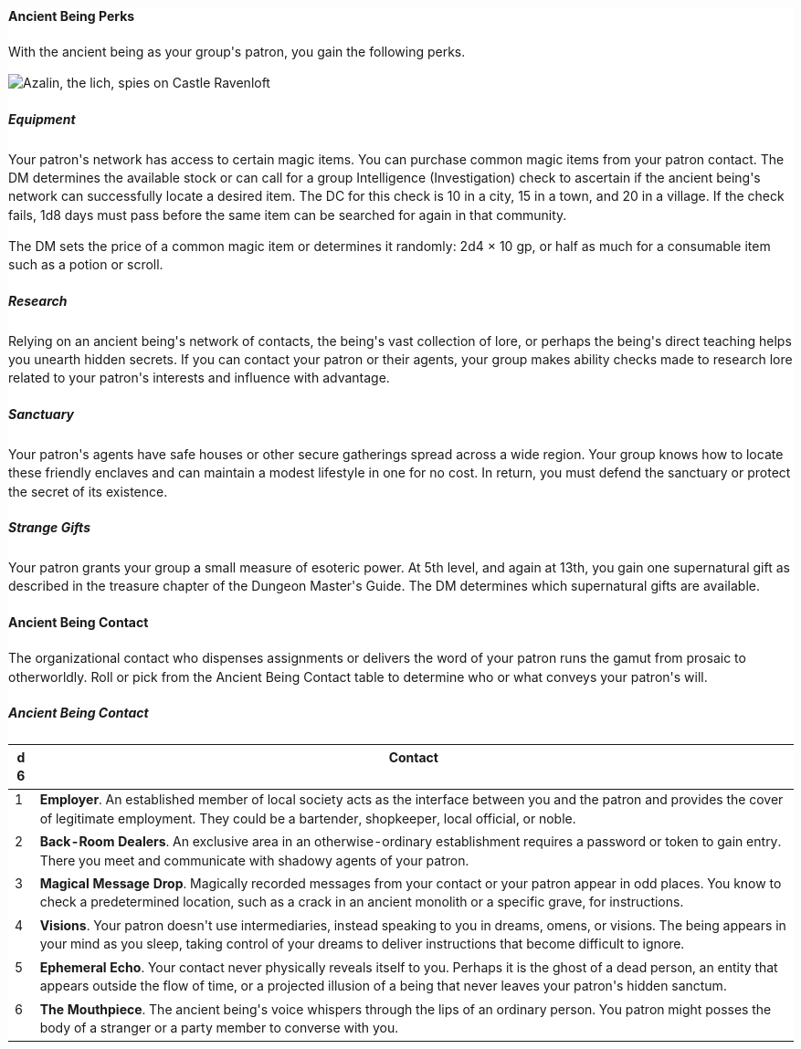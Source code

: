 #### Ancient Being Perks

With the ancient being as your group's patron, you gain the following perks.

![Azalin, the lich, spies on Castle Ravenloft](book/TCE/061-02-003.png)

##### Equipment

Your patron's network has access to certain magic items. You can purchase common magic items from your patron contact. The DM determines the available stock or can call for a group Intelligence (<wc-fetch type="skill">Investigation</wc-fetch>) check to ascertain if the ancient being's network can successfully locate a desired item. The DC for this check is 10 in a city, 15 in a town, and 20 in a village. If the check fails, <wc-roll>1d8</wc-roll> days must pass before the same item can be searched for again in that community.

 The DM sets the price of a common magic item or determines it randomly: <wc-roll>2d4 × 10</wc-roll> gp, or half as much for a consumable item such as a potion or scroll.

##### Research

Relying on an ancient being's network of contacts, the being's vast collection of lore, or perhaps the being's direct teaching helps you unearth hidden secrets. If you can contact your patron or their agents, your group makes ability checks made to research lore related to your patron's interests and influence with advantage.

##### Sanctuary

Your patron's agents have safe houses or other secure gatherings spread across a wide region. Your group knows how to locate these friendly enclaves and can maintain a modest lifestyle in one for no cost. In return, you must defend the sanctuary or protect the secret of its existence.

##### Strange Gifts

Your patron grants your group a small measure of esoteric power. At 5th level, and again at 13th, you gain one supernatural gift as described in the treasure chapter of the Dungeon Master's Guide. The DM determines which supernatural gifts are available.

#### Ancient Being Contact

The organizational contact who dispenses assignments or delivers the word of your patron runs the gamut from prosaic to otherworldly. Roll or pick from the Ancient Being Contact table to determine who or what conveys your patron's will.

##### Ancient Being Contact

| <span class="text-center block">d6</span> | Contact |
| - | - |
| <span class="text-center block">1</span> | **Employer**. An established member of local society acts as the interface between you and the patron and provides the cover of legitimate employment. They could be a bartender, shopkeeper, local official, or noble. |
| <span class="text-center block">2</span> | **Back-Room Dealers**. An exclusive area in an otherwise-ordinary establishment requires a password or token to gain entry. There you meet and communicate with shadowy agents of your patron. |
| <span class="text-center block">3</span> | **Magical Message Drop**. Magically recorded messages from your contact or your patron appear in odd places. You know to check a predetermined location, such as a crack in an ancient monolith or a specific grave, for instructions. |
| <span class="text-center block">4</span> | **Visions**. Your patron doesn't use intermediaries, instead speaking to you in dreams, omens, or visions. The being appears in your mind as you sleep, taking control of your dreams to deliver instructions that become difficult to ignore. |
| <span class="text-center block">5</span> | **Ephemeral Echo**. Your contact never physically reveals itself to you. Perhaps it is the ghost of a dead person, an entity that appears outside the flow of time, or a projected illusion of a being that never leaves your patron's hidden sanctum. |
| <span class="text-center block">6</span> | **The Mouthpiece**. The ancient being's voice whispers through the lips of an ordinary person. You patron might posses the body of a stranger or a party member to converse with you. |
